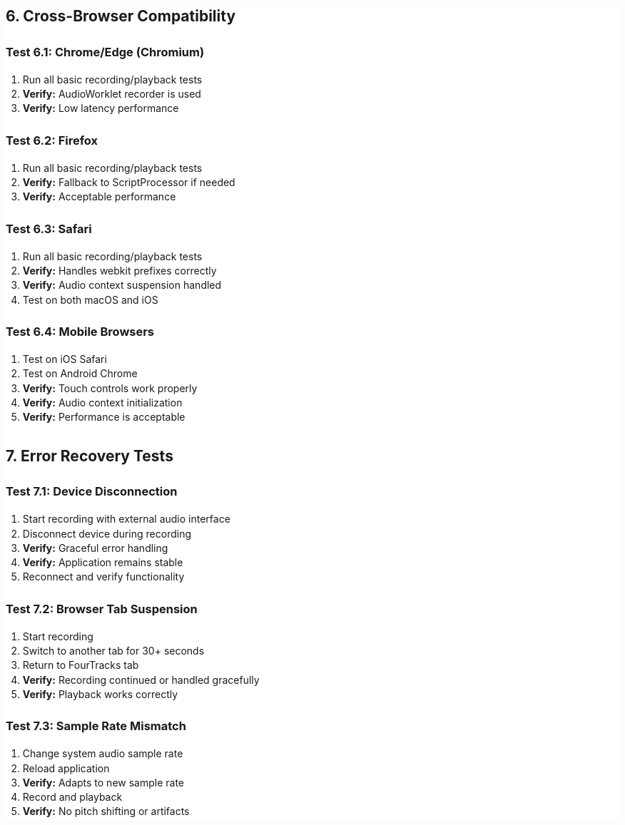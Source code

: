## 6. Cross-Browser Compatibility

### Test 6.1: Chrome/Edge (Chromium)
1. Run all basic recording/playback tests
2. **Verify:** AudioWorklet recorder is used
3. **Verify:** Low latency performance

### Test 6.2: Firefox
1. Run all basic recording/playback tests
2. **Verify:** Fallback to ScriptProcessor if needed
3. **Verify:** Acceptable performance

### Test 6.3: Safari
1. Run all basic recording/playback tests
2. **Verify:** Handles webkit prefixes correctly
3. **Verify:** Audio context suspension handled
4. Test on both macOS and iOS

### Test 6.4: Mobile Browsers
1. Test on iOS Safari
2. Test on Android Chrome
3. **Verify:** Touch controls work properly
4. **Verify:** Audio context initialization
5. **Verify:** Performance is acceptable

## 7. Error Recovery Tests

### Test 7.1: Device Disconnection
1. Start recording with external audio interface
2. Disconnect device during recording
3. **Verify:** Graceful error handling
4. **Verify:** Application remains stable
5. Reconnect and verify functionality

### Test 7.2: Browser Tab Suspension
1. Start recording
2. Switch to another tab for 30+ seconds
3. Return to FourTracks tab
4. **Verify:** Recording continued or handled gracefully
5. **Verify:** Playback works correctly

### Test 7.3: Sample Rate Mismatch
1. Change system audio sample rate
2. Reload application
3. **Verify:** Adapts to new sample rate
4. Record and playback
5. **Verify:** No pitch shifting or artifacts
